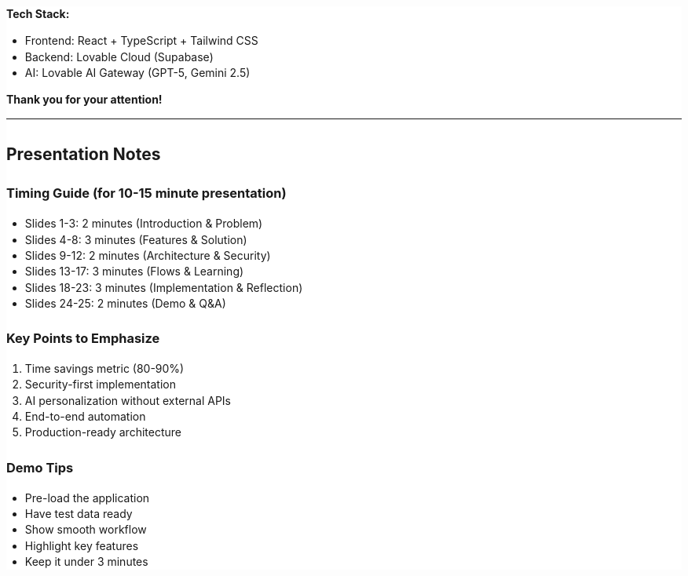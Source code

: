 **Tech Stack:**
- Frontend: React + TypeScript + Tailwind CSS
- Backend: Lovable Cloud (Supabase)
- AI: Lovable AI Gateway (GPT-5, Gemini 2.5)

**Thank you for your attention!**

---

## Presentation Notes

### Timing Guide (for 10-15 minute presentation)
- Slides 1-3: 2 minutes (Introduction & Problem)
- Slides 4-8: 3 minutes (Features & Solution)
- Slides 9-12: 2 minutes (Architecture & Security)
- Slides 13-17: 3 minutes (Flows & Learning)
- Slides 18-23: 3 minutes (Implementation & Reflection)
- Slides 24-25: 2 minutes (Demo & Q&A)

### Key Points to Emphasize
1. Time savings metric (80-90%)
2. Security-first implementation
3. AI personalization without external APIs
4. End-to-end automation
5. Production-ready architecture

### Demo Tips
- Pre-load the application
- Have test data ready
- Show smooth workflow
- Highlight key features
- Keep it under 3 minutes


